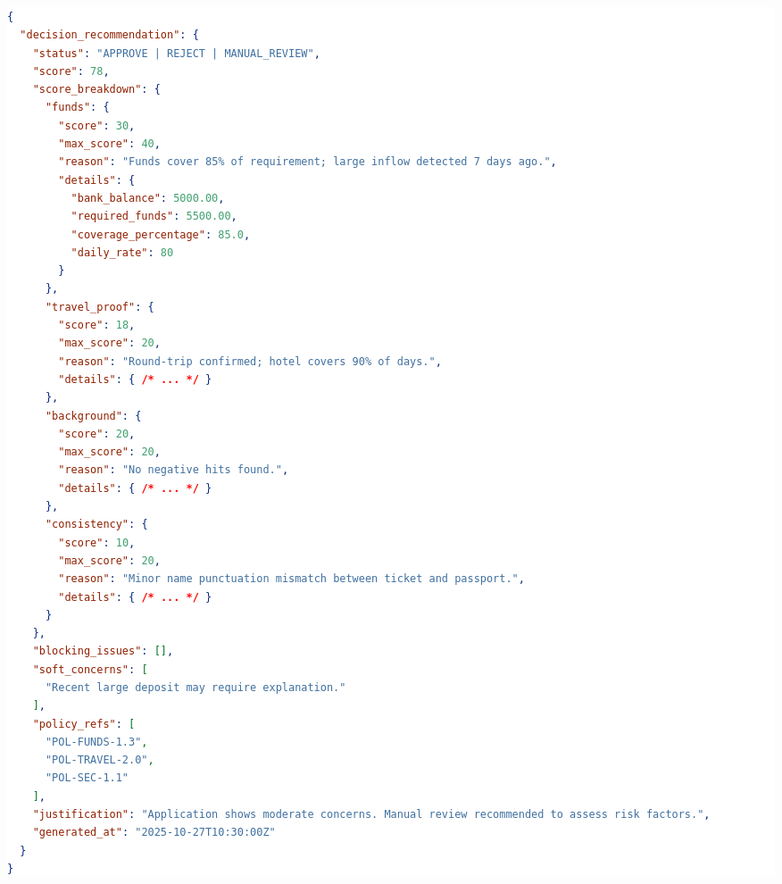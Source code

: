 ```json
{
  "decision_recommendation": {
    "status": "APPROVE | REJECT | MANUAL_REVIEW",
    "score": 78,
    "score_breakdown": {
      "funds": {
        "score": 30,
        "max_score": 40,
        "reason": "Funds cover 85% of requirement; large inflow detected 7 days ago.",
        "details": {
          "bank_balance": 5000.00,
          "required_funds": 5500.00,
          "coverage_percentage": 85.0,
          "daily_rate": 80
        }
      },
      "travel_proof": {
        "score": 18,
        "max_score": 20,
        "reason": "Round-trip confirmed; hotel covers 90% of days.",
        "details": { /* ... */ }
      },
      "background": {
        "score": 20,
        "max_score": 20,
        "reason": "No negative hits found.",
        "details": { /* ... */ }
      },
      "consistency": {
        "score": 10,
        "max_score": 20,
        "reason": "Minor name punctuation mismatch between ticket and passport.",
        "details": { /* ... */ }
      }
    },
    "blocking_issues": [],
    "soft_concerns": [
      "Recent large deposit may require explanation."
    ],
    "policy_refs": [
      "POL-FUNDS-1.3",
      "POL-TRAVEL-2.0",
      "POL-SEC-1.1"
    ],
    "justification": "Application shows moderate concerns. Manual review recommended to assess risk factors.",
    "generated_at": "2025-10-27T10:30:00Z"
  }
}
```
